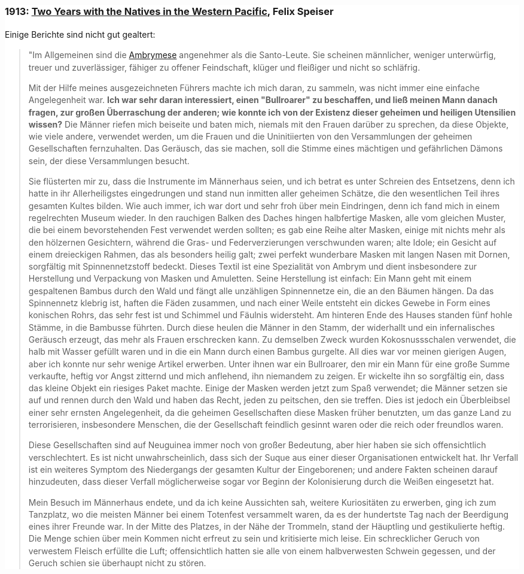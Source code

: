 ### 1913: [Two Years with the Natives in the Western Pacific](https://www.gutenberg.org/files/27578/27578-h/27578-h.htm), Felix Speiser


Einige Berichte sind nicht gut gealtert:

> "Im Allgemeinen sind die [Ambrymese](https://www.google.com/maps/place/Ambrym/@-16.2914459,167.5483881,8.32z/data=!4m6!3m5!1s0x6e8b4d7ddc97af6d:0x4e90b706e5cccd5d!8m2!3d-16.2477839!4d168.1564432!16zL20vMDN0cmMz!5m1!1e4?entry=ttu) angenehmer als die Santo-Leute. Sie scheinen männlicher, weniger unterwürfig, treuer und zuverlässiger, fähiger zu offener Feindschaft, klüger und fleißiger und nicht so schläfrig.
> 
> Mit der Hilfe meines ausgezeichneten Führers machte ich mich daran, zu sammeln, was nicht immer eine einfache Angelegenheit war. **Ich war sehr daran interessiert, einen "Bullroarer" zu beschaffen, und ließ meinen Mann danach fragen, zur großen Überraschung der anderen; wie konnte ich von der Existenz dieser geheimen und heiligen Utensilien wissen?** Die Männer riefen mich beiseite und baten mich, niemals mit den Frauen darüber zu sprechen, da diese Objekte, wie viele andere, verwendet werden, um die Frauen und die Uninitiierten von den Versammlungen der geheimen Gesellschaften fernzuhalten. Das Geräusch, das sie machen, soll die Stimme eines mächtigen und gefährlichen Dämons sein, der diese Versammlungen besucht.
> 
> Sie flüsterten mir zu, dass die Instrumente im Männerhaus seien, und ich betrat es unter Schreien des Entsetzens, denn ich hatte in ihr Allerheiligstes eingedrungen und stand nun inmitten aller geheimen Schätze, die den wesentlichen Teil ihres gesamten Kultes bilden. Wie auch immer, ich war dort und sehr froh über mein Eindringen, denn ich fand mich in einem regelrechten Museum wieder. In den rauchigen Balken des Daches hingen halbfertige Masken, alle vom gleichen Muster, die bei einem bevorstehenden Fest verwendet werden sollten; es gab eine Reihe alter Masken, einige mit nichts mehr als den hölzernen Gesichtern, während die Gras- und Federverzierungen verschwunden waren; alte Idole; ein Gesicht auf einem dreieckigen Rahmen, das als besonders heilig galt; zwei perfekt wunderbare Masken mit langen Nasen mit Dornen, sorgfältig mit Spinnennetzstoff bedeckt. Dieses Textil ist eine Spezialität von Ambrym und dient insbesondere zur Herstellung und Verpackung von Masken und Amuletten. Seine Herstellung ist einfach: Ein Mann geht mit einem gespaltenen Bambus durch den Wald und fängt alle unzähligen Spinnennetze ein, die an den Bäumen hängen. Da das Spinnennetz klebrig ist, haften die Fäden zusammen, und nach einer Weile entsteht ein dickes Gewebe in Form eines konischen Rohrs, das sehr fest ist und Schimmel und Fäulnis widersteht. Am hinteren Ende des Hauses standen fünf hohle Stämme, in die Bambusse führten. Durch diese heulen die Männer in den Stamm, der widerhallt und ein infernalisches Geräusch erzeugt, das mehr als Frauen erschrecken kann. Zu demselben Zweck wurden Kokosnussschalen verwendet, die halb mit Wasser gefüllt waren und in die ein Mann durch einen Bambus gurgelte. All dies war vor meinen gierigen Augen, aber ich konnte nur sehr wenige Artikel erwerben. Unter ihnen war ein Bullroarer, den mir ein Mann für eine große Summe verkaufte, heftig vor Angst zitternd und mich anflehend, ihn niemandem zu zeigen. Er wickelte ihn so sorgfältig ein, dass das kleine Objekt ein riesiges Paket machte. Einige der Masken werden jetzt zum Spaß verwendet; die Männer setzen sie auf und rennen durch den Wald und haben das Recht, jeden zu peitschen, den sie treffen. Dies ist jedoch ein Überbleibsel einer sehr ernsten Angelegenheit, da die geheimen Gesellschaften diese Masken früher benutzten, um das ganze Land zu terrorisieren, insbesondere Menschen, die der Gesellschaft feindlich gesinnt waren oder die reich oder freundlos waren.
> 
> Diese Gesellschaften sind auf Neuguinea immer noch von großer Bedeutung, aber hier haben sie sich offensichtlich verschlechtert. Es ist nicht unwahrscheinlich, dass sich der Suque aus einer dieser Organisationen entwickelt hat. Ihr Verfall ist ein weiteres Symptom des Niedergangs der gesamten Kultur der Eingeborenen; und andere Fakten scheinen darauf hinzudeuten, dass dieser Verfall möglicherweise sogar vor Beginn der Kolonisierung durch die Weißen eingesetzt hat.
> 
> Mein Besuch im Männerhaus endete, und da ich keine Aussichten sah, weitere Kuriositäten zu erwerben, ging ich zum Tanzplatz, wo die meisten Männer bei einem Totenfest versammelt waren, da es der hundertste Tag nach der Beerdigung eines ihrer Freunde war. In der Mitte des Platzes, in der Nähe der Trommeln, stand der Häuptling und gestikulierte heftig. Die Menge schien über mein Kommen nicht erfreut zu sein und kritisierte mich leise. Ein schrecklicher Geruch von verwestem Fleisch erfüllte die Luft; offensichtlich hatten sie alle von einem halbverwesten Schwein gegessen, und der Geruch schien sie überhaupt nicht zu stören.
